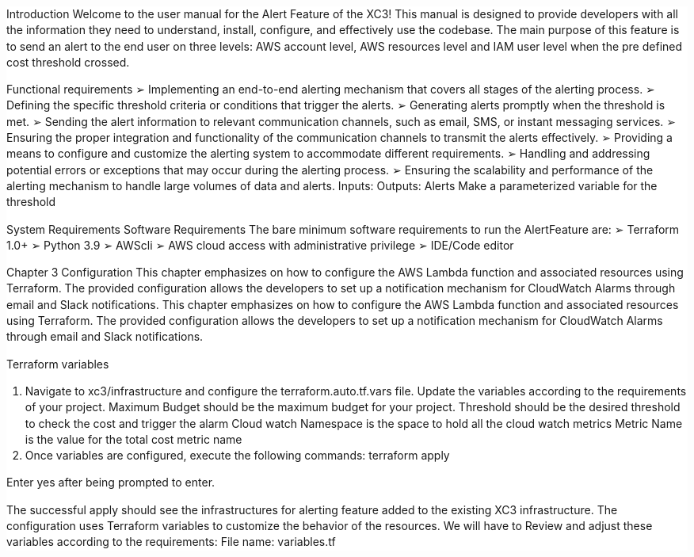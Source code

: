 Introduction
Welcome to the user manual for the Alert Feature of the XC3! This manual is designed to
provide developers with all the information they need to understand, install, configure, and effectively use the codebase. The main purpose of this feature is to send an alert to the end user on three levels: AWS account level, AWS resources level and IAM user level when the pre defined cost threshold crossed.

Functional requirements
➢ Implementing an end-to-end alerting mechanism that covers all stages of the alerting
process.
➢ Defining the specific threshold criteria or conditions that trigger the alerts.
➢ Generating alerts promptly when the threshold is met.
➢ Sending the alert information to relevant communication channels, such as email, SMS,
or instant messaging services.
➢ Ensuring the proper integration and functionality of the communication channels to
transmit the alerts effectively.
➢ Providing a means to configure and customize the alerting system to accommodate
different requirements.
➢ Handling and addressing potential errors or exceptions that may occur during the
alerting process.
➢ Ensuring the scalability and performance of the alerting mechanism to handle large
volumes of data and alerts.
Inputs: Outputs: Alerts
Make a parameterized variable for the threshold

System Requirements
Software Requirements
The bare minimum software requirements to run the AlertFeature are:
➢ Terraform 1.0+
➢ Python 3.9
➢ AWScli
➢ AWS cloud access with administrative privilege ➢ IDE/Code editor

Chapter 3 Configuration
This chapter emphasizes on how to configure the AWS Lambda function and associated resources using Terraform. The provided configuration allows the developers to set up a notification mechanism for CloudWatch Alarms through email and Slack notifications.
This chapter emphasizes on how to configure the AWS Lambda function and associated resources using Terraform. The provided configuration allows the developers to set up a notification mechanism for CloudWatch Alarms through email and Slack notifications.

Terraform variables
1. Navigate to xc3/infrastructure and configure the terraform.auto.tf.vars file.
Update the variables according to the requirements of your project.
Maximum Budget should be the maximum budget for your project.
Threshold should be the desired threshold to check the cost and trigger the alarm Cloud watch Namespace is the space to hold all the cloud watch metrics
Metric Name is the value for the total cost metric name
2. Once variables are configured, execute the following commands:
  terraform apply

Enter yes after being prompted to enter.

The successful apply should see the infrastructures for alerting feature added to the existing XC3 infrastructure.
The configuration uses Terraform variables to customize the behavior of the resources. We will have to Review and adjust these variables according to the requirements:
File name: variables.tf
